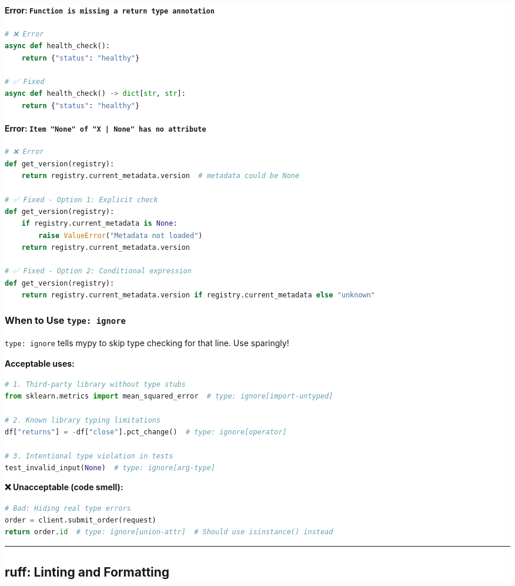#### Error: `Function is missing a return type annotation`
```python
# ❌ Error
async def health_check():
    return {"status": "healthy"}

# ✅ Fixed
async def health_check() -> dict[str, str]:
    return {"status": "healthy"}
```

#### Error: `Item "None" of "X | None" has no attribute`
```python
# ❌ Error
def get_version(registry):
    return registry.current_metadata.version  # metadata could be None

# ✅ Fixed - Option 1: Explicit check
def get_version(registry):
    if registry.current_metadata is None:
        raise ValueError("Metadata not loaded")
    return registry.current_metadata.version

# ✅ Fixed - Option 2: Conditional expression
def get_version(registry):
    return registry.current_metadata.version if registry.current_metadata else "unknown"
```

### When to Use `type: ignore`

`type: ignore` tells mypy to skip type checking for that line. Use sparingly!

**Acceptable uses:**
```python
# 1. Third-party library without type stubs
from sklearn.metrics import mean_squared_error  # type: ignore[import-untyped]

# 2. Known library typing limitations
df["returns"] = -df["close"].pct_change()  # type: ignore[operator]

# 3. Intentional type violation in tests
test_invalid_input(None)  # type: ignore[arg-type]
```

**❌ Unacceptable (code smell):**
```python
# Bad: Hiding real type errors
order = client.submit_order(request)
return order.id  # type: ignore[union-attr]  # Should use isinstance() instead
```

---

## ruff: Linting and Formatting
